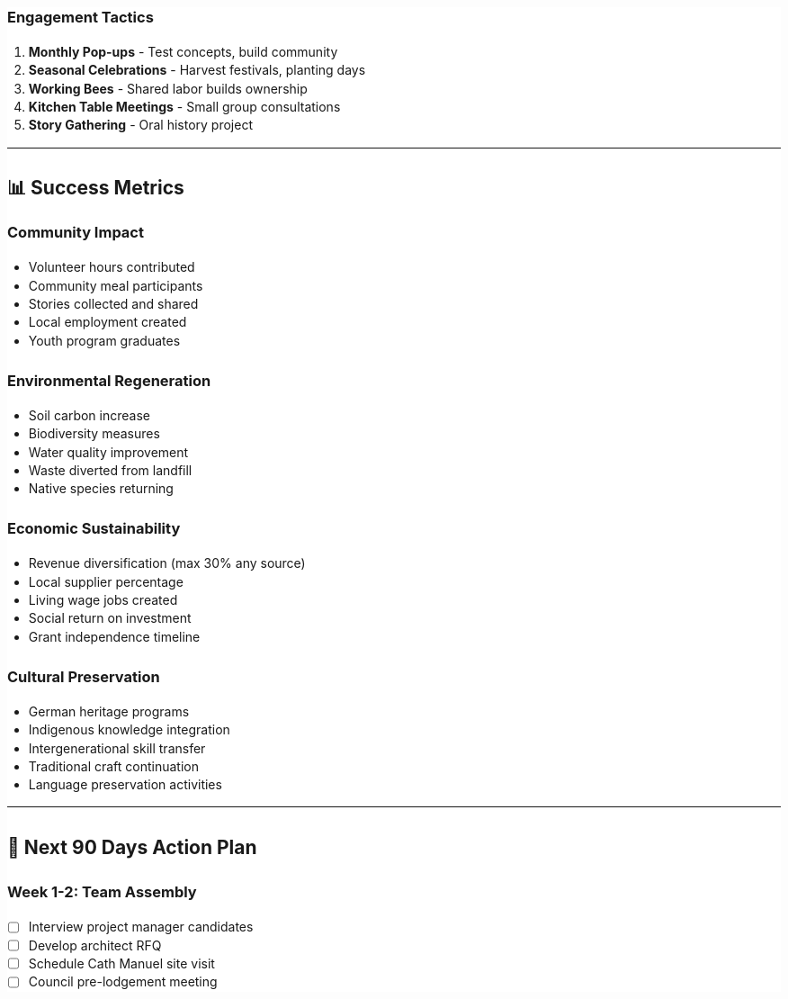 ### Engagement Tactics
1. **Monthly Pop-ups** - Test concepts, build community
2. **Seasonal Celebrations** - Harvest festivals, planting days
3. **Working Bees** - Shared labor builds ownership
4. **Kitchen Table Meetings** - Small group consultations
5. **Story Gathering** - Oral history project

---

## 📊 Success Metrics

### Community Impact
- Volunteer hours contributed
- Community meal participants
- Stories collected and shared
- Local employment created
- Youth program graduates

### Environmental Regeneration
- Soil carbon increase
- Biodiversity measures
- Water quality improvement
- Waste diverted from landfill
- Native species returning

### Economic Sustainability
- Revenue diversification (max 30% any source)
- Local supplier percentage
- Living wage jobs created
- Social return on investment
- Grant independence timeline

### Cultural Preservation
- German heritage programs
- Indigenous knowledge integration
- Intergenerational skill transfer
- Traditional craft continuation
- Language preservation activities

---

## 🚀 Next 90 Days Action Plan

### Week 1-2: Team Assembly
- [ ] Interview project manager candidates
- [ ] Develop architect RFQ
- [ ] Schedule Cath Manuel site visit
- [ ] Council pre-lodgement meeting
